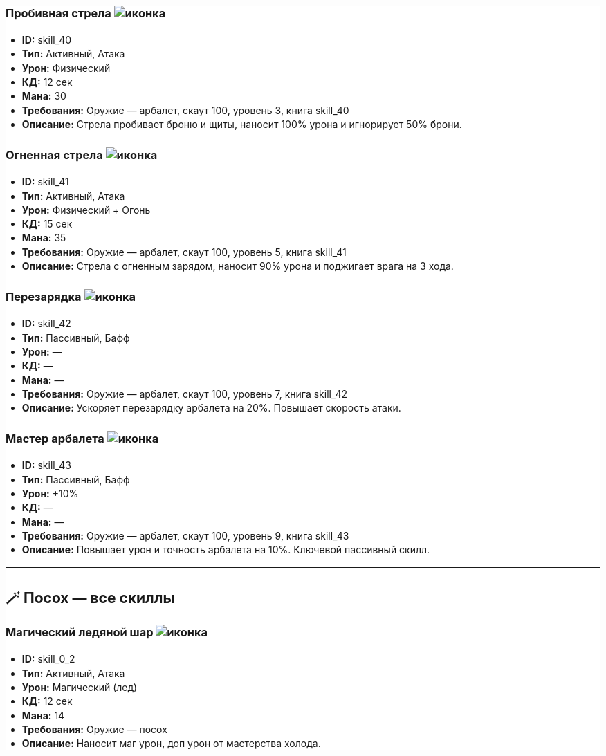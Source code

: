 ### Пробивная стрела ![иконка](https://i.ibb.co/placeholder/skill-40.webp)
- **ID:** skill_40
- **Тип:** Активный, Атака
- **Урон:** Физический
- **КД:** 12 сек
- **Мана:** 30
- **Требования:** Оружие — арбалет, скаут 100, уровень 3, книга skill_40
- **Описание:** Стрела пробивает броню и щиты, наносит 100% урона и игнорирует 50% брони.

### Огненная стрела ![иконка](https://i.ibb.co/placeholder/skill-41.webp)
- **ID:** skill_41
- **Тип:** Активный, Атака
- **Урон:** Физический + Огонь
- **КД:** 15 сек
- **Мана:** 35
- **Требования:** Оружие — арбалет, скаут 100, уровень 5, книга skill_41
- **Описание:** Стрела с огненным зарядом, наносит 90% урона и поджигает врага на 3 хода.

### Перезарядка ![иконка](https://i.ibb.co/placeholder/skill-42.webp)
- **ID:** skill_42
- **Тип:** Пассивный, Бафф
- **Урон:** —
- **КД:** —
- **Мана:** —
- **Требования:** Оружие — арбалет, скаут 100, уровень 7, книга skill_42
- **Описание:** Ускоряет перезарядку арбалета на 20%. Повышает скорость атаки.

### Мастер арбалета ![иконка](https://i.ibb.co/placeholder/skill-43.webp)
- **ID:** skill_43
- **Тип:** Пассивный, Бафф
- **Урон:** +10%
- **КД:** —
- **Мана:** —
- **Требования:** Оружие — арбалет, скаут 100, уровень 9, книга skill_43
- **Описание:** Повышает урон и точность арбалета на 10%. Ключевой пассивный скилл.

---

## 🪄 Посох — все скиллы

### Магический ледяной шар ![иконка](https://i.ibb.co/gbCRR2kx/skill-0-2.webp)
- **ID:** skill_0_2
- **Тип:** Активный, Атака
- **Урон:** Магический (лед)
- **КД:** 12 сек
- **Мана:** 14
- **Требования:** Оружие — посох
- **Описание:** Наносит маг урон, доп урон от мастерства холода.
